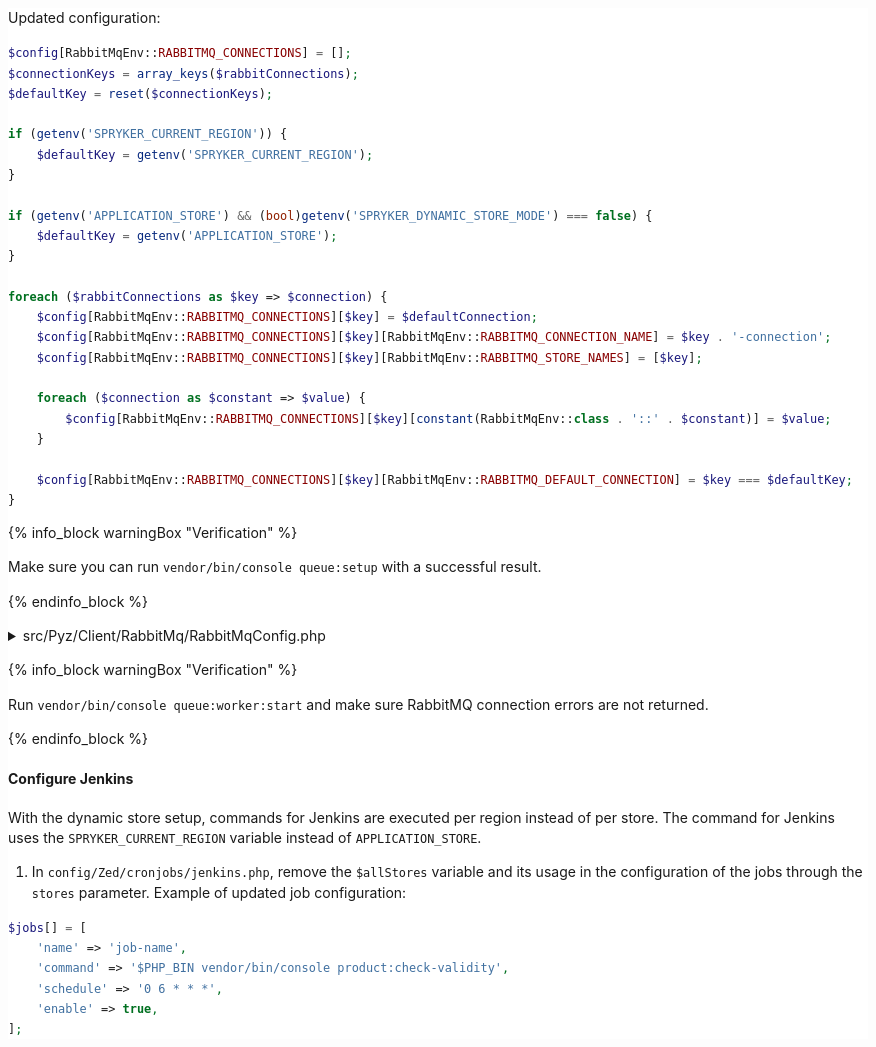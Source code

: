 Updated configuration:

```php
$config[RabbitMqEnv::RABBITMQ_CONNECTIONS] = [];
$connectionKeys = array_keys($rabbitConnections);
$defaultKey = reset($connectionKeys);

if (getenv('SPRYKER_CURRENT_REGION')) {
    $defaultKey = getenv('SPRYKER_CURRENT_REGION');
}

if (getenv('APPLICATION_STORE') && (bool)getenv('SPRYKER_DYNAMIC_STORE_MODE') === false) {
    $defaultKey = getenv('APPLICATION_STORE');
}

foreach ($rabbitConnections as $key => $connection) {
    $config[RabbitMqEnv::RABBITMQ_CONNECTIONS][$key] = $defaultConnection;
    $config[RabbitMqEnv::RABBITMQ_CONNECTIONS][$key][RabbitMqEnv::RABBITMQ_CONNECTION_NAME] = $key . '-connection';
    $config[RabbitMqEnv::RABBITMQ_CONNECTIONS][$key][RabbitMqEnv::RABBITMQ_STORE_NAMES] = [$key];

    foreach ($connection as $constant => $value) {
        $config[RabbitMqEnv::RABBITMQ_CONNECTIONS][$key][constant(RabbitMqEnv::class . '::' . $constant)] = $value;
    }

    $config[RabbitMqEnv::RABBITMQ_CONNECTIONS][$key][RabbitMqEnv::RABBITMQ_DEFAULT_CONNECTION] = $key === $defaultKey;
}
```

{% info_block warningBox "Verification" %}

Make sure you can run `vendor/bin/console queue:setup` with a successful result.

{% endinfo_block %}

<details><summary>src/Pyz/Client/RabbitMq/RabbitMqConfig.php</summary></details>

{% info_block warningBox "Verification" %}

Run `vendor/bin/console queue:worker:start` and make sure RabbitMQ connection errors are not returned.

{% endinfo_block %}

#### Configure Jenkins

With the dynamic store setup, commands for Jenkins are executed per region instead of per store. The command for Jenkins uses the `SPRYKER_CURRENT_REGION` variable instead of `APPLICATION_STORE`.

1. In `config/Zed/cronjobs/jenkins.php`, remove the `$allStores` variable and its usage in the configuration of the jobs through the `stores` parameter. Example of updated job configuration:

```php
$jobs[] = [
    'name' => 'job-name',
    'command' => '$PHP_BIN vendor/bin/console product:check-validity',
    'schedule' => '0 6 * * *',
    'enable' => true,
];
```
